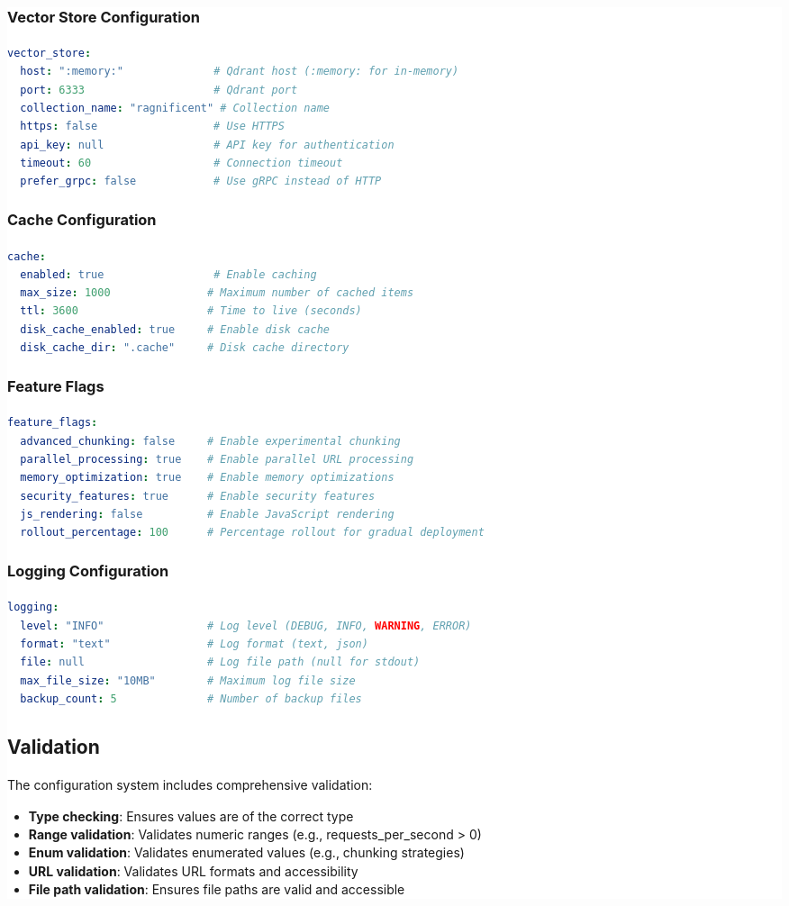 ### Vector Store Configuration

```yaml
vector_store:
  host: ":memory:"              # Qdrant host (:memory: for in-memory)
  port: 6333                    # Qdrant port
  collection_name: "ragnificent" # Collection name
  https: false                  # Use HTTPS
  api_key: null                 # API key for authentication
  timeout: 60                   # Connection timeout
  prefer_grpc: false            # Use gRPC instead of HTTP
```

### Cache Configuration

```yaml
cache:
  enabled: true                 # Enable caching
  max_size: 1000               # Maximum number of cached items
  ttl: 3600                    # Time to live (seconds)
  disk_cache_enabled: true     # Enable disk cache
  disk_cache_dir: ".cache"     # Disk cache directory
```

### Feature Flags

```yaml
feature_flags:
  advanced_chunking: false     # Enable experimental chunking
  parallel_processing: true    # Enable parallel URL processing
  memory_optimization: true    # Enable memory optimizations
  security_features: true      # Enable security features
  js_rendering: false          # Enable JavaScript rendering
  rollout_percentage: 100      # Percentage rollout for gradual deployment
```

### Logging Configuration

```yaml
logging:
  level: "INFO"                # Log level (DEBUG, INFO, WARNING, ERROR)
  format: "text"               # Log format (text, json)
  file: null                   # Log file path (null for stdout)
  max_file_size: "10MB"        # Maximum log file size
  backup_count: 5              # Number of backup files
```

## Validation

The configuration system includes comprehensive validation:

- **Type checking**: Ensures values are of the correct type
- **Range validation**: Validates numeric ranges (e.g., requests_per_second > 0)
- **Enum validation**: Validates enumerated values (e.g., chunking strategies)
- **URL validation**: Validates URL formats and accessibility
- **File path validation**: Ensures file paths are valid and accessible
